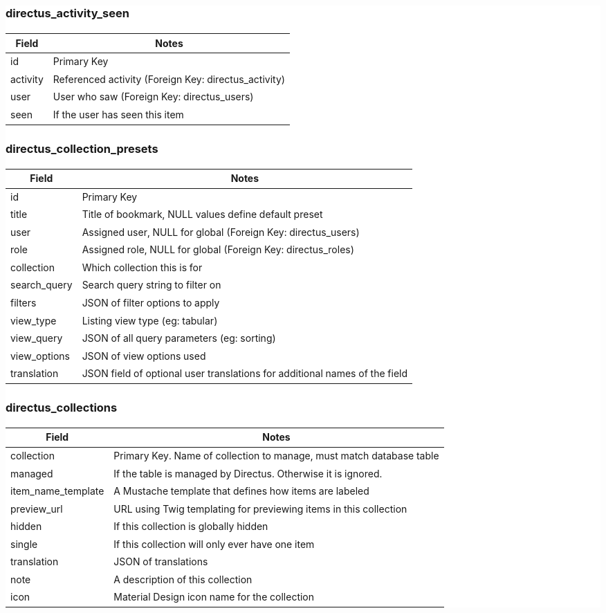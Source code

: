 ### directus_activity_seen

| Field                       | Notes                                                                         |
|-----------------------------|-------------------------------------------------------------------------------|
| id                          | Primary Key                                                                   |
| activity                    | Referenced activity (Foreign Key: directus_activity)                          |
| user                        | User who saw (Foreign Key: directus_users)                                    |
| seen                        | If the user has seen this item                                                |

### directus_collection_presets

| Field                       | Notes                                                                         |
|-----------------------------|-------------------------------------------------------------------------------|
| id                          | Primary Key                                                                   |
| title                       | Title of bookmark, NULL values define default preset                          |
| user                        | Assigned user, NULL for global (Foreign Key: directus_users)                  |
| role                        | Assigned role, NULL for global (Foreign Key: directus_roles)                  |
| collection                  | Which collection this is for                                                  |
| search_query                | Search query string to filter on                                              |
| filters                     | JSON of filter options to apply                                               |
| view_type                   | Listing view type (eg: tabular)                                               |
| view_query                  | JSON of all query parameters (eg: sorting)                                    |
| view_options                | JSON of view options used                                                     |
| translation                 | JSON field of optional user translations for additional names of the field    |

### directus_collections

| Field                       | Notes                                                                         |
|-----------------------------|-------------------------------------------------------------------------------|
| collection                  | Primary Key. Name of collection to manage, must match database table          |
| managed                     | If the table is managed by Directus. Otherwise it is ignored.                 |
| item_name_template          | A Mustache template that defines how items are labeled                        |
| preview_url                 | URL using Twig templating for previewing items in this collection             |
| hidden                      | If this collection is globally hidden                                         |
| single                      | If this collection will only ever have one item                               |
| translation                 | JSON of translations                                                          |
| note                        | A description of this collection                                              |
| icon                        | Material Design icon name for the collection                                  |
